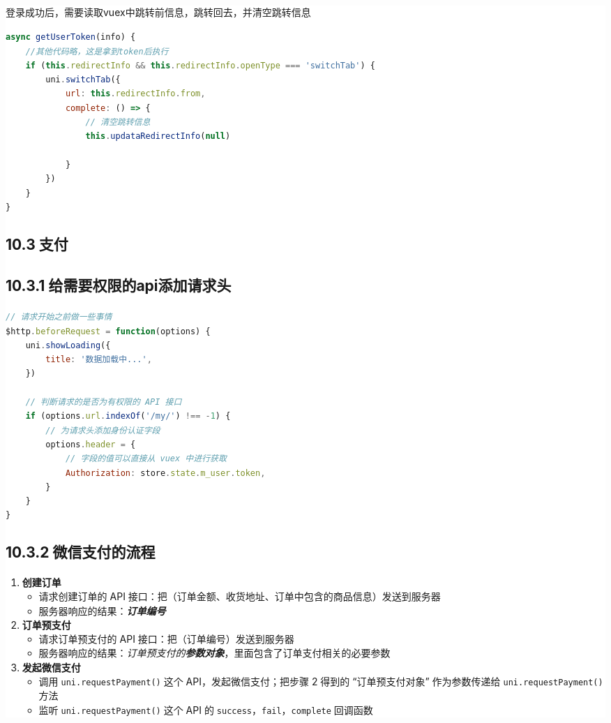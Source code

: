 登录成功后，需要读取vuex中跳转前信息，跳转回去，并清空跳转信息

```js
async getUserToken(info) {
    //其他代码略，这是拿到token后执行
    if (this.redirectInfo && this.redirectInfo.openType === 'switchTab') {
        uni.switchTab({
            url: this.redirectInfo.from,
            complete: () => {
                // 清空跳转信息
                this.updataRedirectInfo(null)

            }
        })
    }
}
```







## 10.3 支付

## 10.3.1 给需要权限的api添加请求头

```js
// 请求开始之前做一些事情
$http.beforeRequest = function(options) {
    uni.showLoading({
        title: '数据加载中...',
    })

    // 判断请求的是否为有权限的 API 接口
    if (options.url.indexOf('/my/') !== -1) {
        // 为请求头添加身份认证字段
        options.header = {
            // 字段的值可以直接从 vuex 中进行获取
            Authorization: store.state.m_user.token,
        }
    }
}
```





## 

##  10.3.2 微信支付的流程

1. **创建订单**
   - 请求创建订单的 API 接口：把（订单金额、收货地址、订单中包含的商品信息）发送到服务器
   - 服务器响应的结果：***订单编号***
2. **订单预支付**
   - 请求订单预支付的 API 接口：把（订单编号）发送到服务器
   - 服务器响应的结果：*订单预支付的**参数对象***，里面包含了订单支付相关的必要参数
3. **发起微信支付**
   - 调用 `uni.requestPayment()` 这个 API，发起微信支付；把步骤 2 得到的 “订单预支付对象” 作为参数传递给 `uni.requestPayment()` 方法
   - 监听 `uni.requestPayment()` 这个 API 的 `success`，`fail`，`complete` 回调函数

### 